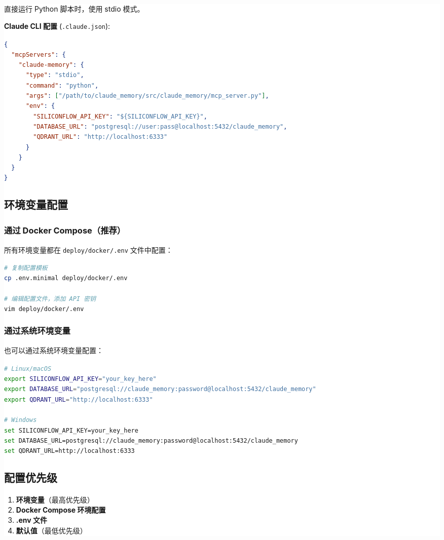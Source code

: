 直接运行 Python 脚本时，使用 stdio 模式。

**Claude CLI 配置** (`.claude.json`):
```json
{
  "mcpServers": {
    "claude-memory": {
      "type": "stdio",
      "command": "python",
      "args": ["/path/to/claude_memory/src/claude_memory/mcp_server.py"],
      "env": {
        "SILICONFLOW_API_KEY": "${SILICONFLOW_API_KEY}",
        "DATABASE_URL": "postgresql://user:pass@localhost:5432/claude_memory",
        "QDRANT_URL": "http://localhost:6333"
      }
    }
  }
}
```

## 环境变量配置

### 通过 Docker Compose（推荐）

所有环境变量都在 `deploy/docker/.env` 文件中配置：

```bash
# 复制配置模板
cp .env.minimal deploy/docker/.env

# 编辑配置文件，添加 API 密钥
vim deploy/docker/.env
```

### 通过系统环境变量

也可以通过系统环境变量配置：

```bash
# Linux/macOS
export SILICONFLOW_API_KEY="your_key_here"
export DATABASE_URL="postgresql://claude_memory:password@localhost:5432/claude_memory"
export QDRANT_URL="http://localhost:6333"

# Windows
set SILICONFLOW_API_KEY=your_key_here
set DATABASE_URL=postgresql://claude_memory:password@localhost:5432/claude_memory
set QDRANT_URL=http://localhost:6333
```

## 配置优先级

1. **环境变量**（最高优先级）
2. **Docker Compose 环境配置**
3. **.env 文件**
4. **默认值**（最低优先级）
